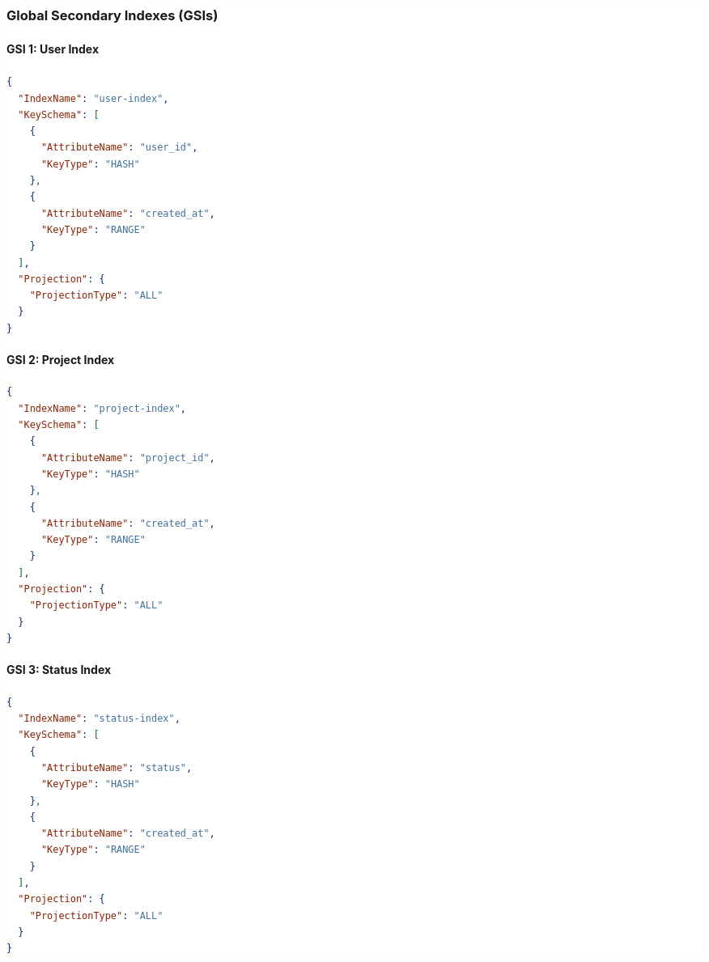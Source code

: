 ### Global Secondary Indexes (GSIs)

#### GSI 1: User Index
```json
{
  "IndexName": "user-index",
  "KeySchema": [
    {
      "AttributeName": "user_id",
      "KeyType": "HASH"
    },
    {
      "AttributeName": "created_at",
      "KeyType": "RANGE"
    }
  ],
  "Projection": {
    "ProjectionType": "ALL"
  }
}
```

#### GSI 2: Project Index
```json
{
  "IndexName": "project-index",
  "KeySchema": [
    {
      "AttributeName": "project_id",
      "KeyType": "HASH"
    },
    {
      "AttributeName": "created_at",
      "KeyType": "RANGE"
    }
  ],
  "Projection": {
    "ProjectionType": "ALL"
  }
}
```

#### GSI 3: Status Index
```json
{
  "IndexName": "status-index",
  "KeySchema": [
    {
      "AttributeName": "status",
      "KeyType": "HASH"
    },
    {
      "AttributeName": "created_at",
      "KeyType": "RANGE"
    }
  ],
  "Projection": {
    "ProjectionType": "ALL"
  }
}
```
